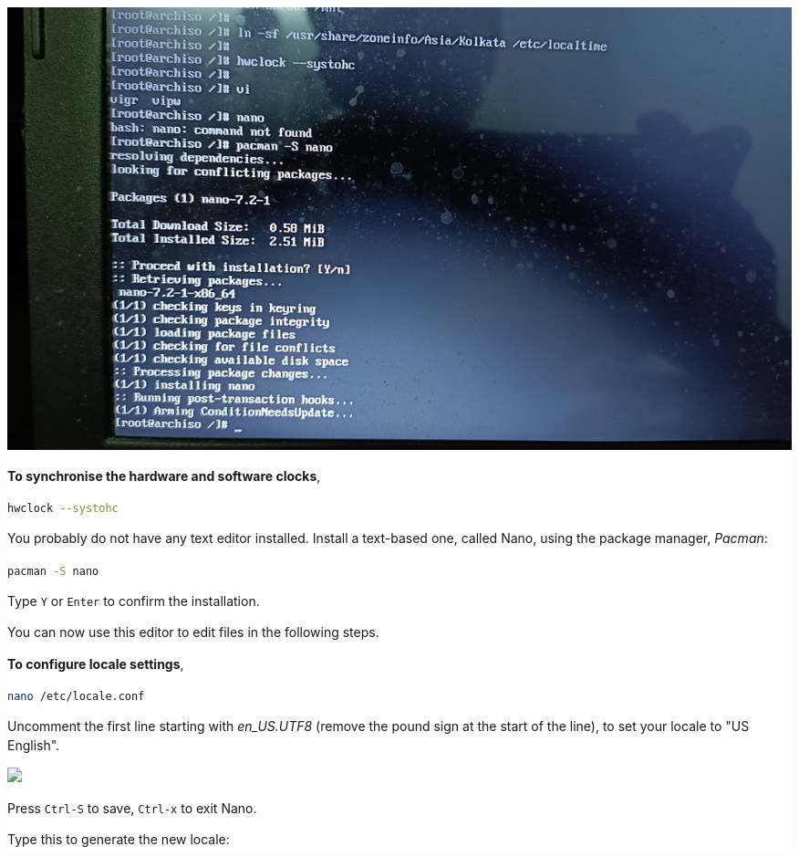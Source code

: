 ![](../../assets/images/ArchInstall/5.jpg)

**To synchronise the hardware and software clocks**,

```bash
hwclock --systohc
```

You probably do not have any text editor installed. Install a text-based one, called Nano, using the package manager, _Pacman_:

```bash
pacman -S nano
```
Type `Y` or `Enter` to confirm the installation.

You can now use this editor to edit files in the following steps.

**To configure locale settings**,

```bash
nano /etc/locale.conf
```
Uncomment the first line starting with _en\_US.UTF8_ (remove the pound sign at the start of the line), to set your locale to "US English".


![](../../assets/images/ArchInstall/6.jpg)

Press `Ctrl-S` to save, `Ctrl-x` to exit Nano.

Type this to generate the new locale:
